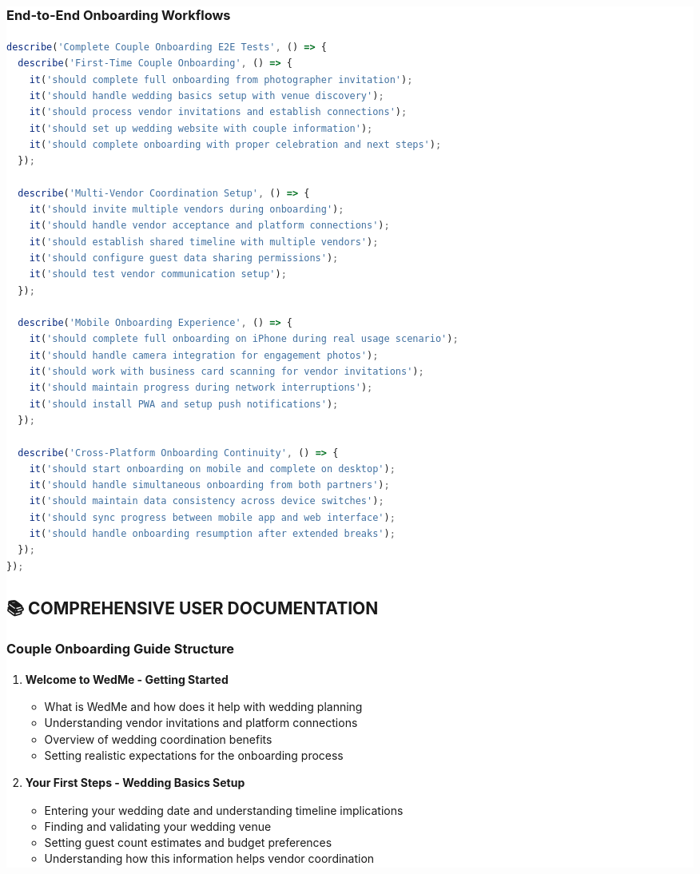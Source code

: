 ### End-to-End Onboarding Workflows
```typescript
describe('Complete Couple Onboarding E2E Tests', () => {
  describe('First-Time Couple Onboarding', () => {
    it('should complete full onboarding from photographer invitation');
    it('should handle wedding basics setup with venue discovery');
    it('should process vendor invitations and establish connections');
    it('should set up wedding website with couple information');
    it('should complete onboarding with proper celebration and next steps');
  });

  describe('Multi-Vendor Coordination Setup', () => {
    it('should invite multiple vendors during onboarding');
    it('should handle vendor acceptance and platform connections');
    it('should establish shared timeline with multiple vendors');
    it('should configure guest data sharing permissions');
    it('should test vendor communication setup');
  });

  describe('Mobile Onboarding Experience', () => {
    it('should complete full onboarding on iPhone during real usage scenario');
    it('should handle camera integration for engagement photos');
    it('should work with business card scanning for vendor invitations');
    it('should maintain progress during network interruptions');
    it('should install PWA and setup push notifications');
  });

  describe('Cross-Platform Onboarding Continuity', () => {
    it('should start onboarding on mobile and complete on desktop');
    it('should handle simultaneous onboarding from both partners');
    it('should maintain data consistency across device switches');
    it('should sync progress between mobile app and web interface');
    it('should handle onboarding resumption after extended breaks');
  });
});
```

## 📚 COMPREHENSIVE USER DOCUMENTATION

### Couple Onboarding Guide Structure
1. **Welcome to WedMe - Getting Started**
   - What is WedMe and how does it help with wedding planning
   - Understanding vendor invitations and platform connections
   - Overview of wedding coordination benefits
   - Setting realistic expectations for the onboarding process

2. **Your First Steps - Wedding Basics Setup**
   - Entering your wedding date and understanding timeline implications
   - Finding and validating your wedding venue
   - Setting guest count estimates and budget preferences
   - Understanding how this information helps vendor coordination
